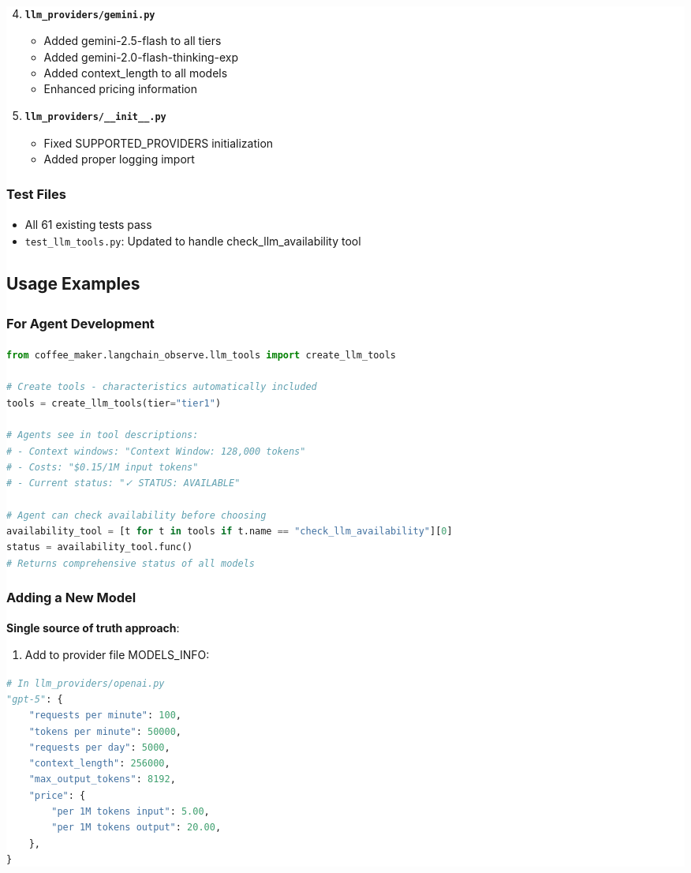 4. **`llm_providers/gemini.py`**
   - Added gemini-2.5-flash to all tiers
   - Added gemini-2.0-flash-thinking-exp
   - Added context_length to all models
   - Enhanced pricing information

5. **`llm_providers/__init__.py`**
   - Fixed SUPPORTED_PROVIDERS initialization
   - Added proper logging import

### Test Files
- All 61 existing tests pass
- `test_llm_tools.py`: Updated to handle check_llm_availability tool

## Usage Examples

### For Agent Development

```python
from coffee_maker.langchain_observe.llm_tools import create_llm_tools

# Create tools - characteristics automatically included
tools = create_llm_tools(tier="tier1")

# Agents see in tool descriptions:
# - Context windows: "Context Window: 128,000 tokens"
# - Costs: "$0.15/1M input tokens"
# - Current status: "✓ STATUS: AVAILABLE"

# Agent can check availability before choosing
availability_tool = [t for t in tools if t.name == "check_llm_availability"][0]
status = availability_tool.func()
# Returns comprehensive status of all models
```

### Adding a New Model

**Single source of truth approach**:

1. Add to provider file MODELS_INFO:
```python
# In llm_providers/openai.py
"gpt-5": {
    "requests per minute": 100,
    "tokens per minute": 50000,
    "requests per day": 5000,
    "context_length": 256000,
    "max_output_tokens": 8192,
    "price": {
        "per 1M tokens input": 5.00,
        "per 1M tokens output": 20.00,
    },
}
```
